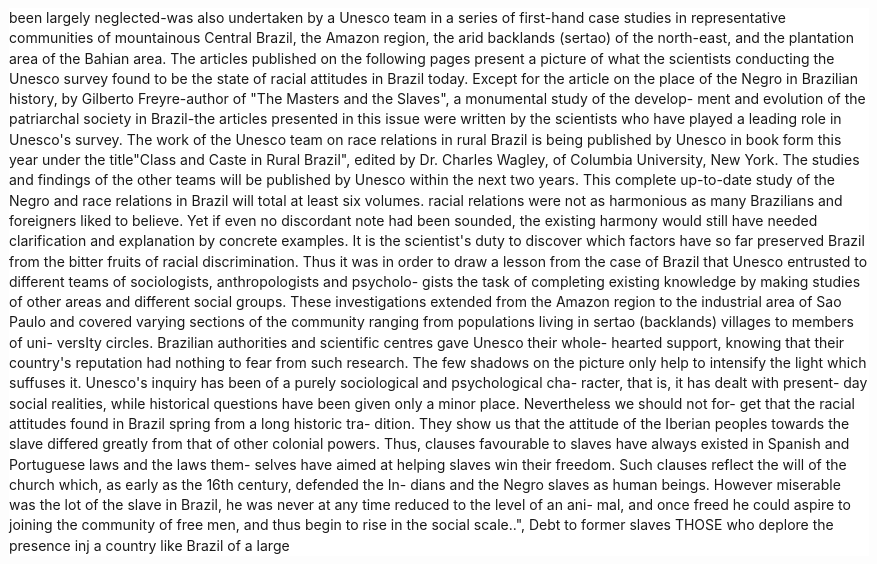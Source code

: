 been largely neglected-was also undertaken by a Unesco team in
a series of first-hand case studies in representative communities of
mountainous Central Brazil, the Amazon region, the arid backlands
(sertao) of the north-east, and the plantation area of the Bahian area.
The articles published on the following pages present a picture of
what the scientists conducting the Unesco survey found to be the
state of racial attitudes in Brazil today. Except for the article on the
place of the Negro in Brazilian history, by Gilberto Freyre-author of
"The Masters and the Slaves", a monumental study of the develop-
ment and evolution of the patriarchal society in Brazil-the articles
presented in this issue were written by the scientists who have played
a leading role in Unesco's survey. The work of the Unesco team
on race relations in rural Brazil is being published by Unesco in book
form this year under the title"Class and Caste in Rural Brazil",
edited by Dr. Charles Wagley, of Columbia University, New York.
The studies and findings of the other teams will be published by
Unesco within the next two years. This complete up-to-date study of
the Negro and race relations in Brazil will total at least six volumes.
racial relations were not as harmonious as many Brazilians and foreigners
liked to believe.
Yet if even no discordant note had been sounded, the existing harmony
would still have needed clarification and explanation by concrete examples.
It is the scientist's duty to discover which factors have so far preserved
Brazil from the bitter fruits of racial discrimination.
Thus it was in order to draw a lesson from the case of Brazil that Unesco
entrusted to different teams of sociologists, anthropologists and psycholo-
gists the task of completing existing knowledge by making studies of other
areas and different social groups.
These investigations extended from the Amazon region to the industrial
area of Sao Paulo and covered varying sections of the community ranging
from populations living in sertao (backlands) villages to members of uni-
versIty circles.
Brazilian authorities and scientific centres gave Unesco their whole-
hearted support, knowing that their country's reputation had nothing to
fear from such research. The few shadows on the picture only help to
intensify the light which suffuses it.
Unesco's inquiry has been of a purely sociological and psychological cha-
racter, that is, it has dealt with present-
day social realities, while historical
questions have been given only a minor
place. Nevertheless we should not for-
get that the racial attitudes found in
Brazil spring from a long historic tra-
dition. They show us that the attitude
of the Iberian peoples towards the slave
differed greatly from that of other
colonial powers.
Thus, clauses favourable to slaves
have always existed in Spanish and
Portuguese laws and the laws them-
selves have aimed at helping slaves
win their freedom. Such clauses reflect
the will of the church which, as early
as the 16th century, defended the In-
dians and the Negro slaves as human
beings. However miserable was the lot
of the slave in Brazil, he was never at
any time reduced to the level of an ani-
mal, and once freed he could aspire to
joining the community of free men,
and thus begin to rise in the social
scale..",
Debt to former slaves
THOSE who deplore the presence inj a country like Brazil of a large